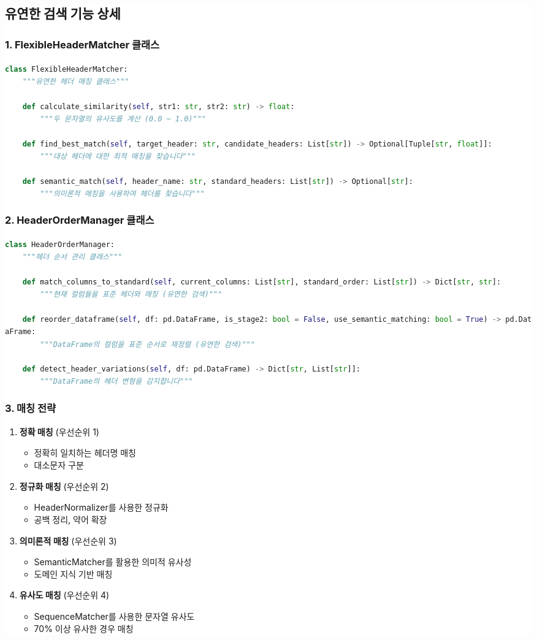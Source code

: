## 유연한 검색 기능 상세

### 1. FlexibleHeaderMatcher 클래스

```python
class FlexibleHeaderMatcher:
    """유연한 헤더 매칭 클래스"""

    def calculate_similarity(self, str1: str, str2: str) -> float:
        """두 문자열의 유사도를 계산 (0.0 ~ 1.0)"""

    def find_best_match(self, target_header: str, candidate_headers: List[str]) -> Optional[Tuple[str, float]]:
        """대상 헤더에 대한 최적 매칭을 찾습니다"""

    def semantic_match(self, header_name: str, standard_headers: List[str]) -> Optional[str]:
        """의미론적 매칭을 사용하여 헤더를 찾습니다"""
```

### 2. HeaderOrderManager 클래스

```python
class HeaderOrderManager:
    """헤더 순서 관리 클래스"""

    def match_columns_to_standard(self, current_columns: List[str], standard_order: List[str]) -> Dict[str, str]:
        """현재 컬럼들을 표준 헤더와 매칭 (유연한 검색)"""

    def reorder_dataframe(self, df: pd.DataFrame, is_stage2: bool = False, use_semantic_matching: bool = True) -> pd.DataFrame:
        """DataFrame의 컬럼을 표준 순서로 재정렬 (유연한 검색)"""

    def detect_header_variations(self, df: pd.DataFrame) -> Dict[str, List[str]]:
        """DataFrame의 헤더 변형을 감지합니다"""
```

### 3. 매칭 전략

1. **정확 매칭** (우선순위 1)
   - 정확히 일치하는 헤더명 매칭
   - 대소문자 구분

2. **정규화 매칭** (우선순위 2)
   - HeaderNormalizer를 사용한 정규화
   - 공백 정리, 약어 확장

3. **의미론적 매칭** (우선순위 3)
   - SemanticMatcher를 활용한 의미적 유사성
   - 도메인 지식 기반 매칭

4. **유사도 매칭** (우선순위 4)
   - SequenceMatcher를 사용한 문자열 유사도
   - 70% 이상 유사한 경우 매칭
